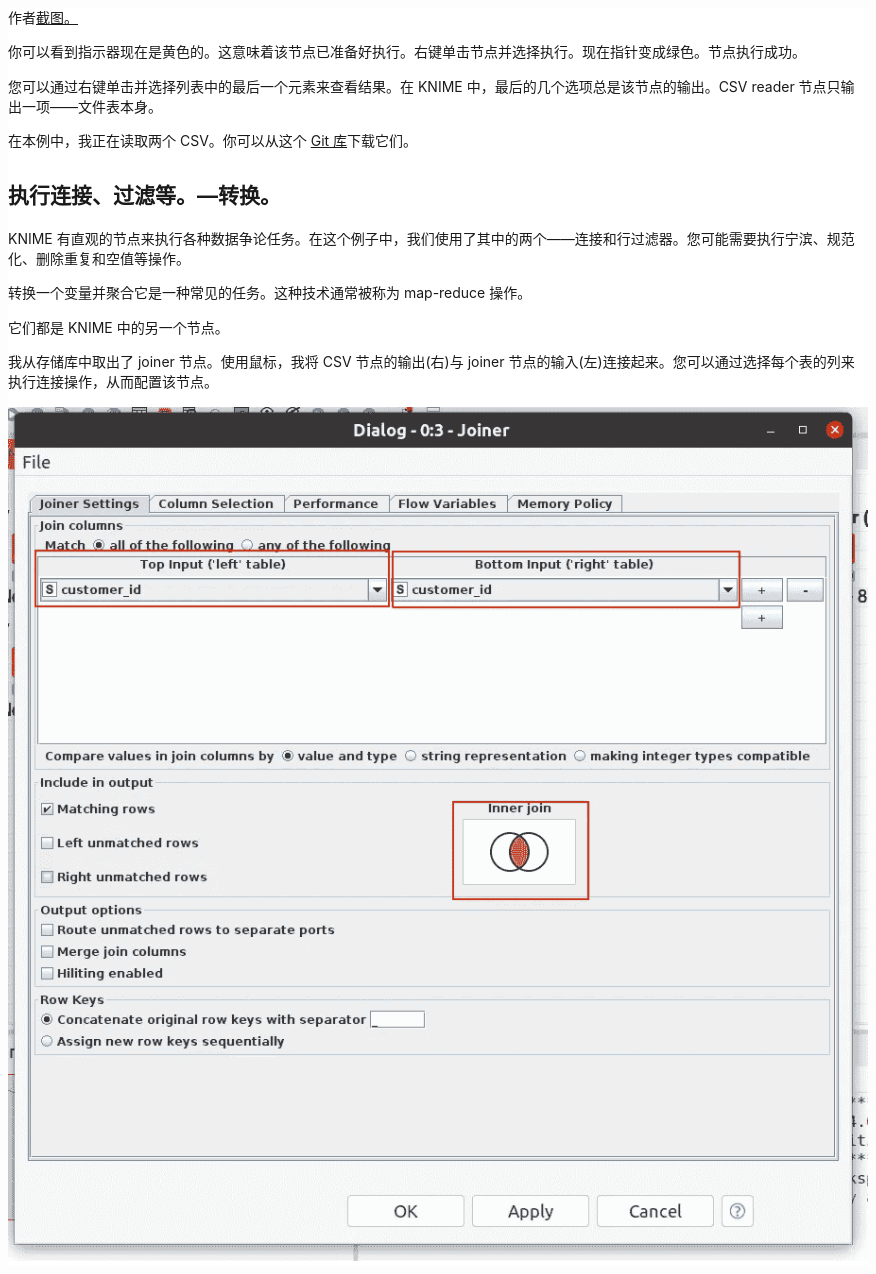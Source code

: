 作者[截图。](https://thuwarakesh.medium.com)

你可以看到指示器现在是黄色的。这意味着该节点已准备好执行。右键单击节点并选择执行。现在指针变成绿色。节点执行成功。

您可以通过右键单击并选择列表中的最后一个元素来查看结果。在 KNIME 中，最后的几个选项总是该节点的输出。CSV reader 节点只输出一项——文件表本身。

在本例中，我正在读取两个 CSV。你可以从这个 [Git 库](https://github.com/ThuwarakeshM/knime-tutorial)下载它们。

## 执行连接、过滤等。—转换。

KNIME 有直观的节点来执行各种数据争论任务。在这个例子中，我们使用了其中的两个——连接和行过滤器。您可能需要执行宁滨、规范化、删除重复和空值等操作。

转换一个变量并聚合它是一种常见的任务。这种技术通常被称为 map-reduce 操作。

它们都是 KNIME 中的另一个节点。

我从存储库中取出了 joiner 节点。使用鼠标，我将 CSV 节点的输出(右)与 joiner 节点的输入(左)连接起来。您可以通过选择每个表的列来执行连接操作，从而配置该节点。

![](img/5d28719227a02fe88dfc5c27eef6c0b7.png)
